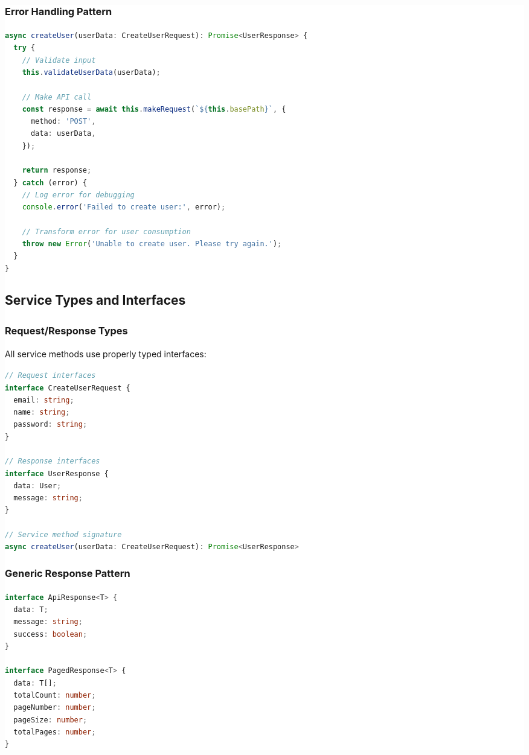 ### Error Handling Pattern
```typescript
async createUser(userData: CreateUserRequest): Promise<UserResponse> {
  try {
    // Validate input
    this.validateUserData(userData);
    
    // Make API call
    const response = await this.makeRequest(`${this.basePath}`, {
      method: 'POST',
      data: userData,
    });
    
    return response;
  } catch (error) {
    // Log error for debugging
    console.error('Failed to create user:', error);
    
    // Transform error for user consumption
    throw new Error('Unable to create user. Please try again.');
  }
}
```

## Service Types and Interfaces

### Request/Response Types
All service methods use properly typed interfaces:

```typescript
// Request interfaces
interface CreateUserRequest {
  email: string;
  name: string;
  password: string;
}

// Response interfaces
interface UserResponse {
  data: User;
  message: string;
}

// Service method signature
async createUser(userData: CreateUserRequest): Promise<UserResponse>
```

### Generic Response Pattern
```typescript
interface ApiResponse<T> {
  data: T;
  message: string;
  success: boolean;
}

interface PagedResponse<T> {
  data: T[];
  totalCount: number;
  pageNumber: number;
  pageSize: number;
  totalPages: number;
}
```
